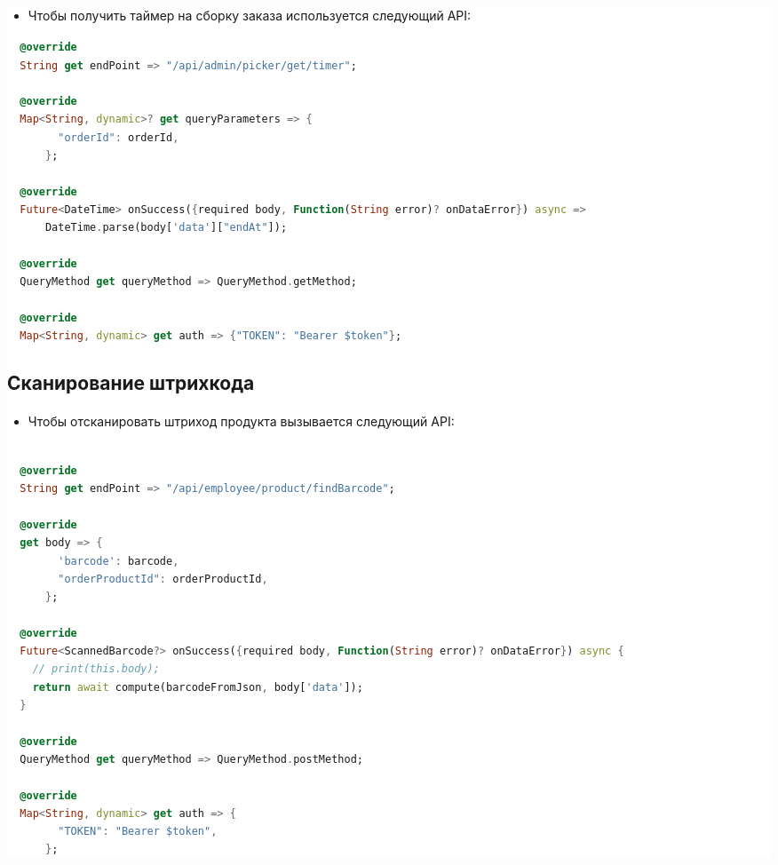 - Чтобы получить таймер на сборку заказа используется следующий API:

```dart
  @override
  String get endPoint => "/api/admin/picker/get/timer";

  @override
  Map<String, dynamic>? get queryParameters => {
        "orderId": orderId,
      };

  @override
  Future<DateTime> onSuccess({required body, Function(String error)? onDataError}) async =>
      DateTime.parse(body['data']["endAt"]);

  @override
  QueryMethod get queryMethod => QueryMethod.getMethod;

  @override
  Map<String, dynamic> get auth => {"TOKEN": "Bearer $token"};

```

## Сканирование штрихкода

- Чтобы отсканировать штриход продукта вызывается следующий API:

```dart

  @override
  String get endPoint => "/api/employee/product/findBarcode";

  @override
  get body => {
        'barcode': barcode,
        "orderProductId": orderProductId,
      };

  @override
  Future<ScannedBarcode?> onSuccess({required body, Function(String error)? onDataError}) async {
    // print(this.body);
    return await compute(barcodeFromJson, body['data']);
  }

  @override
  QueryMethod get queryMethod => QueryMethod.postMethod;

  @override
  Map<String, dynamic> get auth => {
        "TOKEN": "Bearer $token",
      };

```
